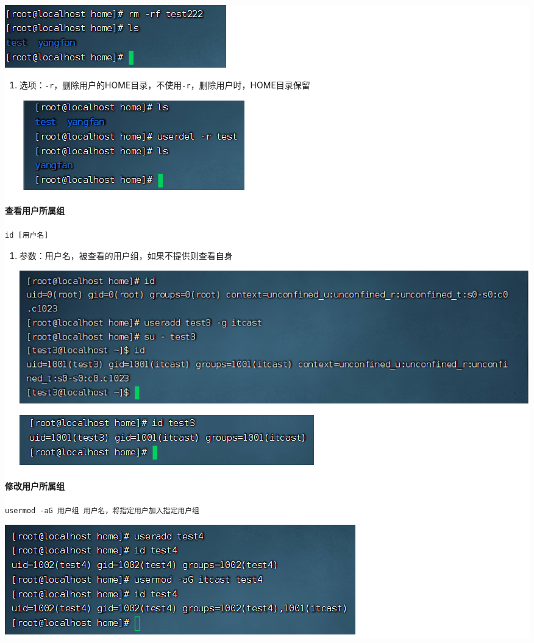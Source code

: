 ![image-20230521215537263](03临时.assets/image-20230521215537263.png)

1. 选项：`-r`，删除用户的HOME目录，不使用`-r`，删除用户时，HOME目录保留

   ![image-20230521215629217](03临时.assets/image-20230521215629217.png)

#### 查看用户所属组

```
id [用户名]
```

1. 参数：用户名，被查看的用户组，如果不提供则查看自身

   ![image-20230521215737523](03临时.assets/image-20230521215737523.png)

   ![image-20230521215758633](03临时.assets/image-20230521215758633.png)

#### 修改用户所属组

```
usermod -aG 用户组 用户名，将指定用户加入指定用户组
```

![image-20230521215952196](03临时.assets/image-20230521215952196.png)
